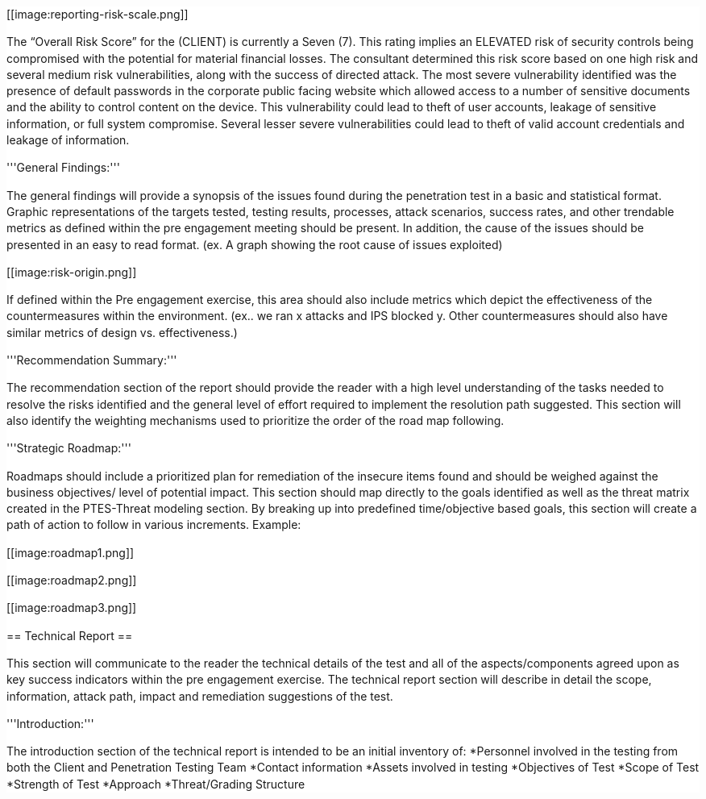 [[image:reporting-risk-scale.png]]

The “Overall Risk Score” for the (CLIENT) is currently a Seven (7). This rating implies an ELEVATED risk of security controls being compromised with the potential for material financial losses. The consultant determined this risk score based on one high risk and several medium risk vulnerabilities, along with the success of directed attack. The most severe vulnerability identified was the presence of default passwords in the corporate public facing website which allowed access to a number of sensitive documents and the ability to control content on the device. This vulnerability could lead to theft of user accounts, leakage of sensitive information, or full system compromise. Several lesser severe vulnerabilities could lead to theft of valid account credentials and leakage of information.

'''General Findings:'''

The general findings will provide a synopsis of the issues found during the penetration test in a basic and statistical format. Graphic representations of the targets tested, testing results, processes, attack scenarios, success rates, and other trendable metrics as defined within the pre engagement meeting should be present.  In addition, the cause of the issues should be presented in an easy to read format. (ex. A graph showing the root cause of issues exploited)

[[image:risk-origin.png]]

If defined within the Pre engagement exercise, this area should also include metrics which depict the effectiveness of the countermeasures within the environment. (ex.. we ran x attacks and IPS blocked y. Other countermeasures should also have similar metrics of design vs. effectiveness.)

'''Recommendation Summary:'''

The recommendation section of the report should provide the reader with a high level understanding of the tasks needed to resolve the risks identified and the general level of effort required to implement the resolution path suggested. This section will also identify the weighting mechanisms used to prioritize the order of the road map following.

'''Strategic Roadmap:'''

Roadmaps should include a prioritized plan for remediation of the insecure items found and should be weighed against the business objectives/ level of potential impact. This section should map directly to the goals identified as well as the threat matrix created in the PTES-Threat modeling section. By breaking up into predefined time/objective based goals, this section will create a path of action to follow in various increments. Example:

[[image:roadmap1.png]]

[[image:roadmap2.png]]

[[image:roadmap3.png]]

== Technical Report ==

This section will communicate to the reader the technical details of the test and all of the aspects/components agreed upon as key success indicators within the pre engagement exercise. The technical report section will describe in detail the scope, information, attack path, impact and remediation suggestions of the test.

'''Introduction:'''

The introduction section of the technical report is intended to be an initial inventory of:
*Personnel involved in the testing from both the Client and Penetration Testing Team
*Contact information
*Assets involved in testing
*Objectives of Test
*Scope of Test
*Strength of Test
*Approach
*Threat/Grading Structure
